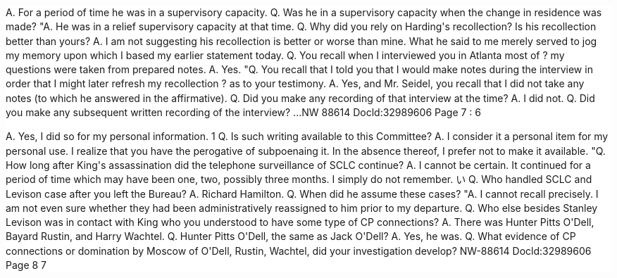 A. For a period of time he was in a supervisory capacity.
Q. Was he in a supervisory capacity when the change in
residence was made?
"A. He was in a relief supervisory capacity at that time.
Q. Why did you rely on Harding's recollection? Is his recollection
better than yours?
A. I am not suggesting his recollection is better or worse
than mine. What he said to me merely served to jog my memory
upon which I based my earlier statement today.
Q. You recall when I interviewed you in Atlanta most of
?
my questions were taken from prepared notes.
A. Yes.
"Q. You recall that I told you that I would make notes during
the interview in order that I might later refresh my recollection
?
as to your testimony.
A. Yes, and Mr. Seidel, you recall that I did not take any
notes (to which he answered in the affirmative).
Q. Did you make any recording of that interview at the time?
A. I did not.
Q. Did you make any subsequent written recording of the
interview?
...NW 88614 Docld:32989606 Page 7
:
6

A. Yes, I did so for my personal information.
1
Q. Is such writing available to this Committee?
A. I consider it a personal item for my personal use.
I realize that you have the perogative of subpoenaing it.
In the absence thereof, I prefer not to make it available.
"Q. How long after King's assassination did the telephone
surveillance of SCLC continue?
A. I cannot be certain. It continued for a period of time
which may have been one, two, possibly three months. I simply
do not remember.
い
Q. Who handled SCLC and Levison case after you left the Bureau?
A. Richard Hamilton.
Q. When did he assume these cases?
"A. I cannot recall precisely. I am not even sure whether they
had been administratively reassigned to him prior to my departure.
Q. Who else besides Stanley Levison was in contact with King
who you understood to have some type of CP connections?
A. There was Hunter Pitts O'Dell, Bayard Rustin, and Harry
Wachtel.
Q. Hunter Pitts O'Dell, the same as Jack O'Dell?
A. Yes, he was.
Q. What evidence of CP connections or domination by Moscow of
O'Dell, Rustin, Wachtel, did your investigation develop?
NW-88614 Docld:32989606 Page 8
7
